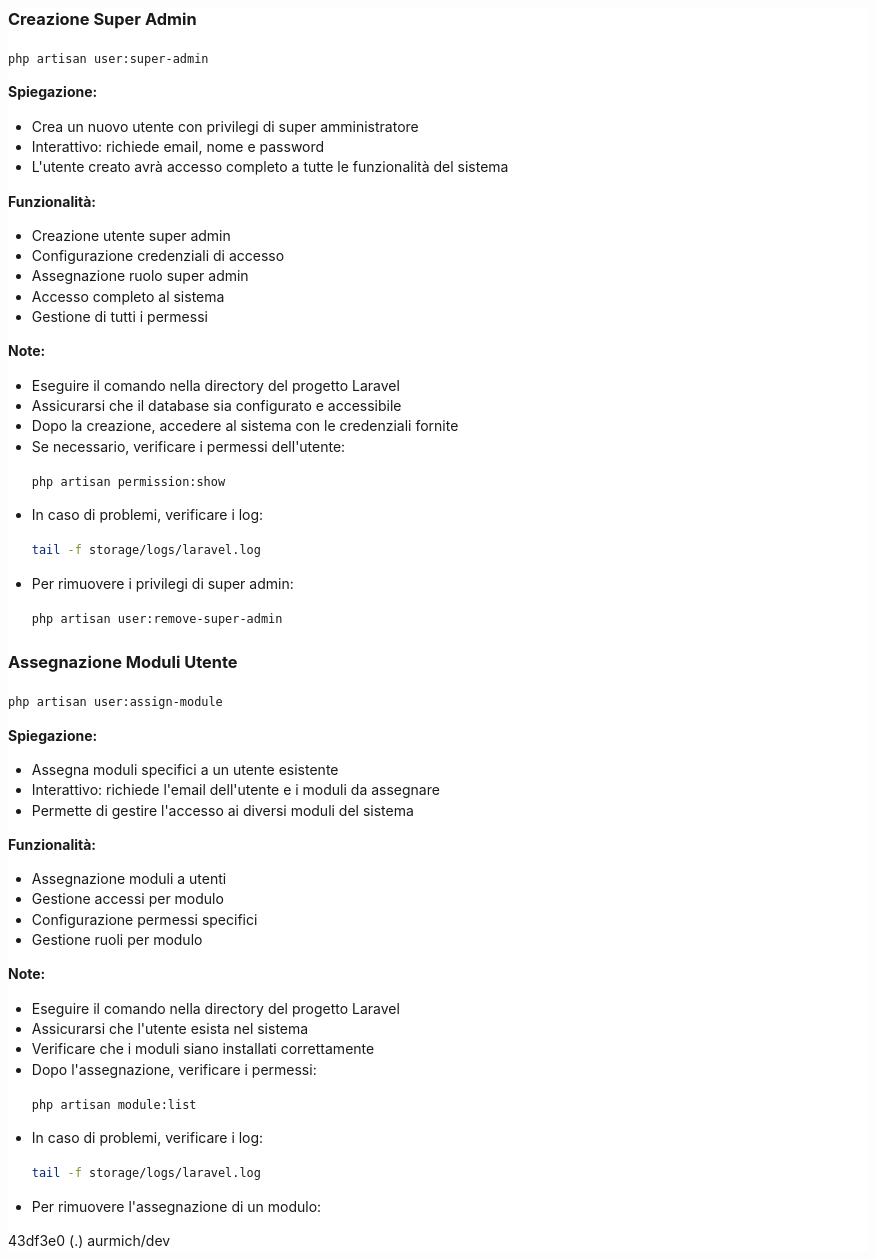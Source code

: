 ### Creazione Super Admin
```bash
php artisan user:super-admin
```

**Spiegazione:**
- Crea un nuovo utente con privilegi di super amministratore
- Interattivo: richiede email, nome e password
- L'utente creato avrà accesso completo a tutte le funzionalità del sistema

**Funzionalità:**
- Creazione utente super admin
- Configurazione credenziali di accesso
- Assegnazione ruolo super admin
- Accesso completo al sistema
- Gestione di tutti i permessi

**Note:**
- Eseguire il comando nella directory del progetto Laravel
- Assicurarsi che il database sia configurato e accessibile
- Dopo la creazione, accedere al sistema con le credenziali fornite
- Se necessario, verificare i permessi dell'utente:
  ```bash
  php artisan permission:show
  ```
- In caso di problemi, verificare i log:
  ```bash
  tail -f storage/logs/laravel.log
  ```
- Per rimuovere i privilegi di super admin:
  ```bash
  php artisan user:remove-super-admin
  ```

### Assegnazione Moduli Utente
```bash
php artisan user:assign-module
```

**Spiegazione:**
- Assegna moduli specifici a un utente esistente
- Interattivo: richiede l'email dell'utente e i moduli da assegnare
- Permette di gestire l'accesso ai diversi moduli del sistema

**Funzionalità:**
- Assegnazione moduli a utenti
- Gestione accessi per modulo
- Configurazione permessi specifici
- Gestione ruoli per modulo

**Note:**
- Eseguire il comando nella directory del progetto Laravel
- Assicurarsi che l'utente esista nel sistema
- Verificare che i moduli siano installati correttamente
- Dopo l'assegnazione, verificare i permessi:
  ```bash
  php artisan module:list
  ```
- In caso di problemi, verificare i log:
  ```bash
  tail -f storage/logs/laravel.log
  ```
- Per rimuovere l'assegnazione di un modulo:
  ```

 43df3e0 (.)
aurmich/dev
